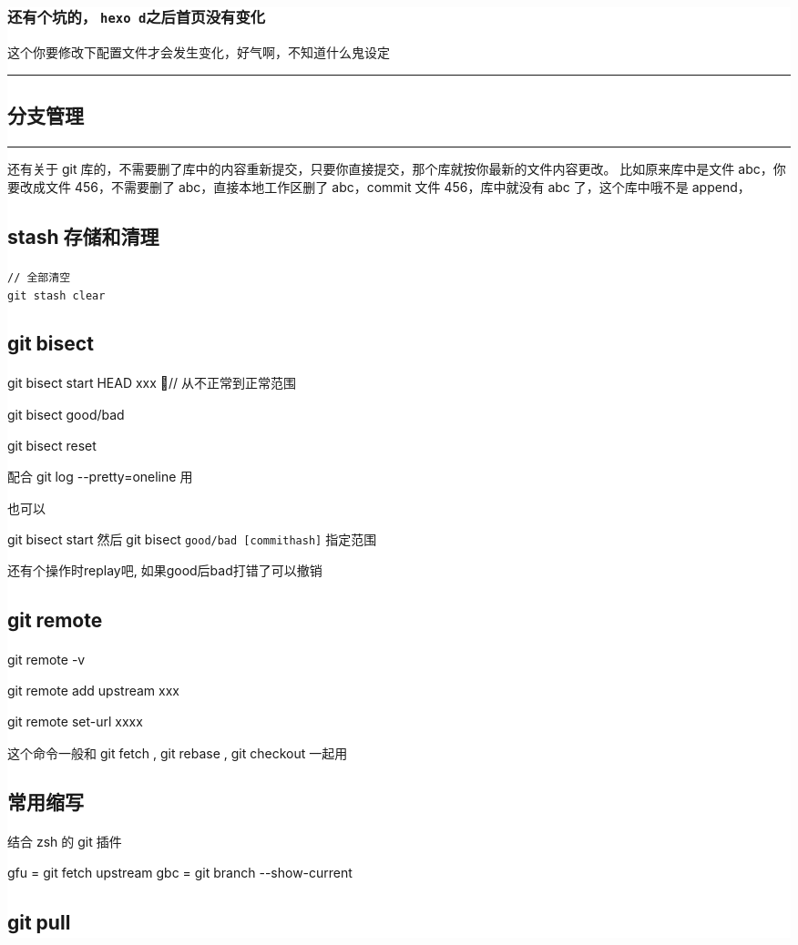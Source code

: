 ### 还有个坑的， `hexo d`之后首页没有变化

这个你要修改下配置文件才会发生变化，好气啊，不知道什么鬼设定

---

## 分支管理

---

还有关于 git 库的，不需要删了库中的内容重新提交，只要你直接提交，那个库就按你最新的文件内容更改。
比如原来库中是文件 abc，你要改成文件 456，不需要删了 abc，直接本地工作区删了 abc，commit 文件 456，库中就没有 abc 了，这个库中哦不是 append，

## stash 存储和清理

```git
// 全部清空
git stash clear
```

## git bisect

git bisect start HEAD xxx  // 从不正常到正常范围

git bisect good/bad

git bisect reset

配合 git log --pretty=oneline 用

也可以

git bisect start
然后 git bisect `good/bad [commithash]` 指定范围

还有个操作时replay吧, 如果good后bad打错了可以撤销

## git remote

git remote -v

git remote add upstream xxx

git remote set-url xxxx

这个命令一般和 git fetch , git rebase , git checkout 一起用

## 常用缩写

结合 zsh 的 git 插件

gfu = git fetch upstream
gbc = git branch --show-current

## git pull
